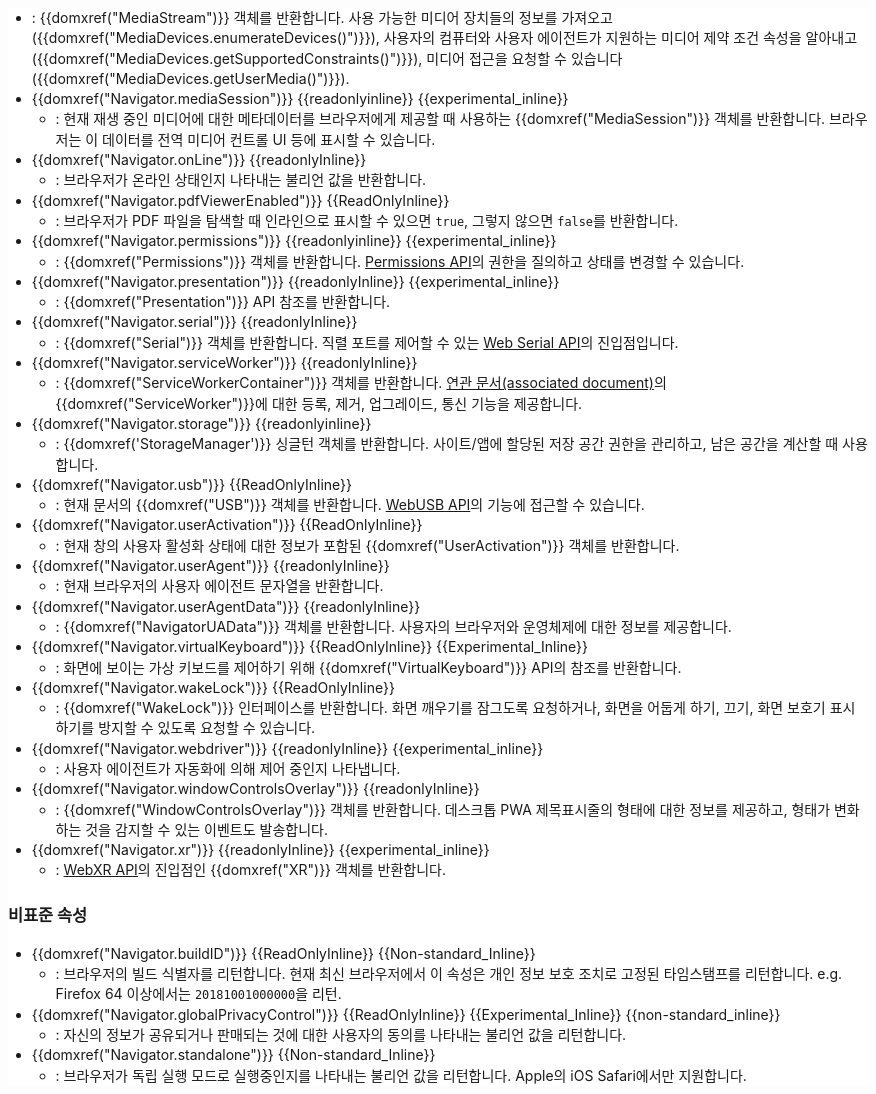   - : {{domxref("MediaStream")}} 객체를 반환합니다. 사용 가능한 미디어 장치들의 정보를 가져오고({{domxref("MediaDevices.enumerateDevices()")}}), 사용자의 컴퓨터와 사용자 에이전트가 지원하는 미디어 제약 조건 속성을 알아내고({{domxref("MediaDevices.getSupportedConstraints()")}}), 미디어 접근을 요청할 수 있습니다({{domxref("MediaDevices.getUserMedia()")}}).
- {{domxref("Navigator.mediaSession")}} {{readonlyinline}} {{experimental_inline}}
  - : 현재 재생 중인 미디어에 대한 메타데이터를 브라우저에게 제공할 때 사용하는 {{domxref("MediaSession")}} 객체를 반환합니다. 브라우저는 이 데이터를 전역 미디어 컨트롤 UI 등에 표시할 수 있습니다.
- {{domxref("Navigator.onLine")}} {{readonlyInline}}
  - : 브라우저가 온라인 상태인지 나타내는 불리언 값을 반환합니다.
- {{domxref("Navigator.pdfViewerEnabled")}} {{ReadOnlyInline}}
  - : 브라우저가 PDF 파일을 탐색할 때 인라인으로 표시할 수 있으면 `true`, 그렇지 않으면 `false`를 반환합니다.
- {{domxref("Navigator.permissions")}} {{readonlyinline}} {{experimental_inline}}
  - : {{domxref("Permissions")}} 객체를 반환합니다. [Permissions API](/ko/docs/Web/API/Permissions_API)의 권한을 질의하고 상태를 변경할 수 있습니다.
- {{domxref("Navigator.presentation")}} {{readonlyInline}} {{experimental_inline}}
  - : {{domxref("Presentation")}} API 참조를 반환합니다.
- {{domxref("Navigator.serial")}} {{readonlyInline}}
  - : {{domxref("Serial")}} 객체를 반환합니다. 직렬 포트를 제어할 수 있는 [Web Serial API](/ko/docs/Web/API/Web_Serial_API)의 진입점입니다.
- {{domxref("Navigator.serviceWorker")}} {{readonlyInline}}
  - : {{domxref("ServiceWorkerContainer")}} 객체를 반환합니다. [연관 문서(associated document)](https://html.spec.whatwg.org/multipage/browsers.html#concept-document-window)의 {{domxref("ServiceWorker")}}에 대한 등록, 제거, 업그레이드, 통신 기능을 제공합니다.
- {{domxref("Navigator.storage")}} {{readonlyinline}}
  - : {{domxref('StorageManager')}} 싱글턴 객체를 반환합니다. 사이트/앱에 할당된 저장 공간 권한을 관리하고, 남은 공간을 계산할 때 사용합니다.
- {{domxref("Navigator.usb")}} {{ReadOnlyInline}}
  - : 현재 문서의 {{domxref("USB")}} 객체를 반환합니다. [WebUSB API](/ko/docs/Web/API/WebUSB_API)의 기능에 접근할 수 있습니다.
- {{domxref("Navigator.userActivation")}} {{ReadOnlyInline}}
  - : 현재 창의 사용자 활성화 상태에 대한 정보가 포함된 {{domxref("UserActivation")}} 객체를 반환합니다.
- {{domxref("Navigator.userAgent")}} {{readonlyInline}}
  - : 현재 브라우저의 사용자 에이전트 문자열을 반환합니다.
- {{domxref("Navigator.userAgentData")}} {{readonlyInline}}
  - : {{domxref("NavigatorUAData")}} 객체를 반환합니다. 사용자의 브라우저와 운영체제에 대한 정보를 제공합니다.
- {{domxref("Navigator.virtualKeyboard")}} {{ReadOnlyInline}} {{Experimental_Inline}}
  - : 화면에 보이는 가상 키보드를 제어하기 위해 {{domxref("VirtualKeyboard")}} API의 참조를 반환합니다.
- {{domxref("Navigator.wakeLock")}} {{ReadOnlyInline}}
  - : {{domxref("WakeLock")}} 인터페이스를 반환합니다. 화면 깨우기를 잠그도록 요청하거나, 화면을 어둡게 하기, 끄기, 화면 보호기 표시하기를 방지할 수 있도록 요청할 수 있습니다.
- {{domxref("Navigator.webdriver")}} {{readonlyInline}} {{experimental_inline}}
  - : 사용자 에이전트가 자동화에 의해 제어 중인지 나타냅니다.
- {{domxref("Navigator.windowControlsOverlay")}} {{readonlyInline}}
  - : {{domxref("WindowControlsOverlay")}} 객체를 반환합니다. 데스크톱 PWA 제목표시줄의 형태에 대한 정보를 제공하고, 형태가 변화하는 것을 감지할 수 있는 이벤트도 발송합니다.
- {{domxref("Navigator.xr")}} {{readonlyInline}} {{experimental_inline}}
  - : [WebXR API](/ko/docs/Web/API/WebXR_API)의 진입점인 {{domxref("XR")}} 객체를 반환합니다.

### 비표준 속성

- {{domxref("Navigator.buildID")}} {{ReadOnlyInline}} {{Non-standard_Inline}}
  - : 브라우저의 빌드 식별자를 리턴합니다. 현재 최신 브라우저에서 이 속성은 개인 정보 보호 조치로 고정된 타임스탬프를 리턴합니다. e.g. Firefox 64 이상에서는 `20181001000000`을 리턴.
- {{domxref("Navigator.globalPrivacyControl")}} {{ReadOnlyInline}} {{Experimental_Inline}} {{non-standard_inline}}
  - : 자신의 정보가 공유되거나 판매되는 것에 대한 사용자의 동의를 나타내는 불리언 값을 리턴합니다.
- {{domxref("Navigator.standalone")}} {{Non-standard_Inline}}
  - : 브라우저가 독립 실행 모드로 실행중인지를 나타내는 불리언 값을 리턴합니다. Apple의 iOS Safari에서만 지원합니다.
